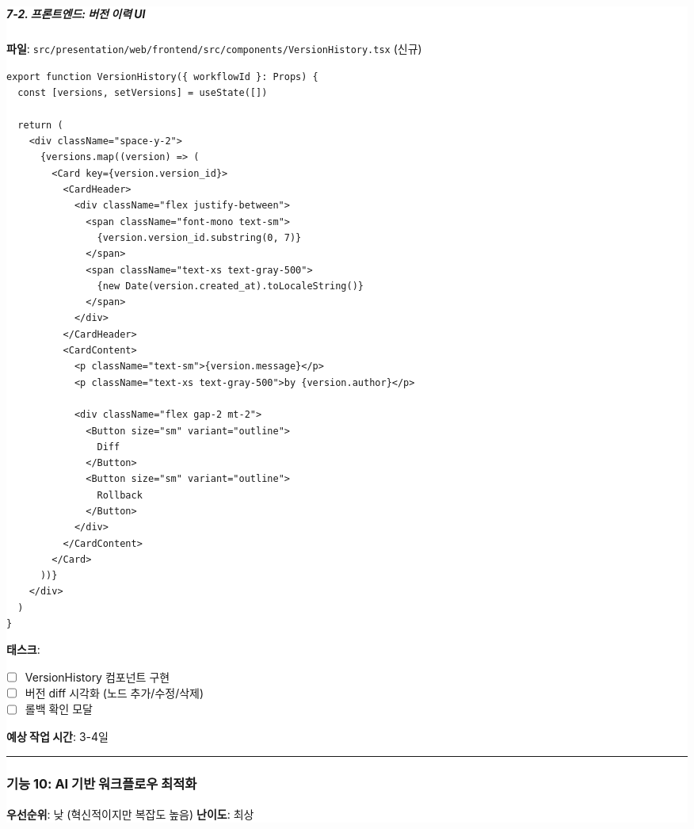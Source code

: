 ##### 7-2. 프론트엔드: 버전 이력 UI
**파일**: `src/presentation/web/frontend/src/components/VersionHistory.tsx` (신규)

```tsx
export function VersionHistory({ workflowId }: Props) {
  const [versions, setVersions] = useState([])

  return (
    <div className="space-y-2">
      {versions.map((version) => (
        <Card key={version.version_id}>
          <CardHeader>
            <div className="flex justify-between">
              <span className="font-mono text-sm">
                {version.version_id.substring(0, 7)}
              </span>
              <span className="text-xs text-gray-500">
                {new Date(version.created_at).toLocaleString()}
              </span>
            </div>
          </CardHeader>
          <CardContent>
            <p className="text-sm">{version.message}</p>
            <p className="text-xs text-gray-500">by {version.author}</p>

            <div className="flex gap-2 mt-2">
              <Button size="sm" variant="outline">
                Diff
              </Button>
              <Button size="sm" variant="outline">
                Rollback
              </Button>
            </div>
          </CardContent>
        </Card>
      ))}
    </div>
  )
}
```

**태스크**:
- [ ] VersionHistory 컴포넌트 구현
- [ ] 버전 diff 시각화 (노드 추가/수정/삭제)
- [ ] 롤백 확인 모달

**예상 작업 시간**: 3-4일

---

### 기능 10: AI 기반 워크플로우 최적화

**우선순위**: 낮 (혁신적이지만 복잡도 높음)
**난이도**: 최상
